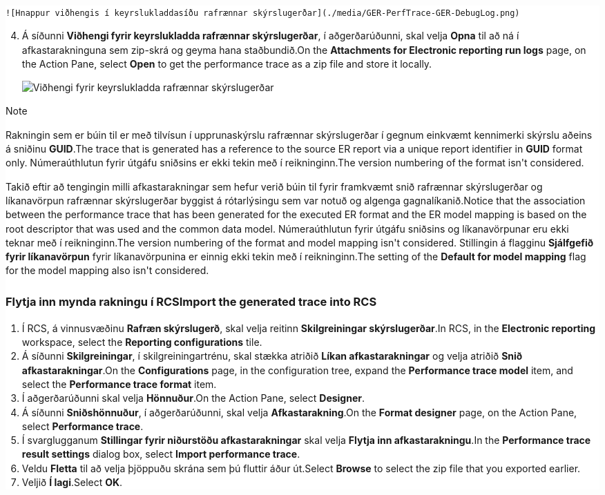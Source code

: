     ![Hnappur viðhengis í keyrslukladdasíðu rafrænnar skýrslugerðar](./media/GER-PerfTrace-GER-DebugLog.png)

4. <span data-ttu-id="9ca51-213">Á síðunni **Viðhengi fyrir keyrslukladda rafrænnar skýrslugerðar**, í aðgerðarúðunni, skal velja **Opna** til að ná í afkastarakninguna sem zip-skrá og geyma hana staðbundið.</span><span class="sxs-lookup"><span data-stu-id="9ca51-213">On the **Attachments for Electronic reporting run logs** page, on the Action Pane, select **Open** to get the performance trace as a zip file and store it locally.</span></span>

    ![Viðhengi fyrir keyrslukladda rafrænnar skýrslugerðar](./media/GER-PerfTrace-GER-DebugLog-AttachedTrace.png)

> [!NOTE]
> <span data-ttu-id="9ca51-215">Rakningin sem er búin til er með tilvísun í upprunaskýrslu rafrænnar skýrslugerðar í gegnum einkvæmt kennimerki skýrslu aðeins á sniðinu **GUID**.</span><span class="sxs-lookup"><span data-stu-id="9ca51-215">The trace that is generated has a reference to the source ER report via a unique report identifier in **GUID** format only.</span></span> <span data-ttu-id="9ca51-216">Númeraúthlutun fyrir útgáfu sniðsins er ekki tekin með í reikninginn.</span><span class="sxs-lookup"><span data-stu-id="9ca51-216">The version numbering of the format isn't considered.</span></span>

<span data-ttu-id="9ca51-217">Takið eftir að tengingin milli afkastarakningar sem hefur verið búin til fyrir framkvæmt snið rafrænnar skýrslugerðar og líkanavörpun rafrænnar skýrslugerðar byggist á rótarlýsingu sem var notuð og algenga gagnalíkanið.</span><span class="sxs-lookup"><span data-stu-id="9ca51-217">Notice that the association between the performance trace that has been generated for the executed ER format and the ER model mapping is based on the root descriptor that was used and the common data model.</span></span> <span data-ttu-id="9ca51-218">Númeraúthlutun fyrir útgáfu sniðsins og líkanavörpunar eru ekki teknar með í reikninginn.</span><span class="sxs-lookup"><span data-stu-id="9ca51-218">The version numbering of the format and model mapping isn't considered.</span></span> <span data-ttu-id="9ca51-219">Stillingin á flagginu **Sjálfgefið fyrir líkanavörpun** fyrir líkanavörpunina er einnig ekki tekin með í reikninginn.</span><span class="sxs-lookup"><span data-stu-id="9ca51-219">The setting of the **Default for model mapping** flag for the model mapping also isn't considered.</span></span>

### <a name="import-the-generated-trace-into-rcs"></a><a id='import-trace'></a><span data-ttu-id="9ca51-220">Flytja inn mynda rakningu í RCS</span><span class="sxs-lookup"><span data-stu-id="9ca51-220">Import the generated trace into RCS</span></span>

1. <span data-ttu-id="9ca51-221">Í RCS, á vinnusvæðinu **Rafræn skýrslugerð**, skal velja reitinn **Skilgreiningar skýrslugerðar**.</span><span class="sxs-lookup"><span data-stu-id="9ca51-221">In RCS, in the **Electronic reporting** workspace, select the **Reporting configurations** tile.</span></span>
2. <span data-ttu-id="9ca51-222">Á síðunni **Skilgreiningar**, í skilgreiningartrénu, skal stækka atriðið **Líkan afkastarakningar** og velja atriðið **Snið afkastarakningar**.</span><span class="sxs-lookup"><span data-stu-id="9ca51-222">On the **Configurations** page, in the configuration tree, expand the **Performance trace model** item, and select the **Performance trace format** item.</span></span>
3. <span data-ttu-id="9ca51-223">Í aðgerðarúðunni skal velja **Hönnuður**.</span><span class="sxs-lookup"><span data-stu-id="9ca51-223">On the Action Pane, select **Designer**.</span></span>
4. <span data-ttu-id="9ca51-224">Á síðunni **Sniðshönnuður**, í aðgerðarúðunni, skal velja **Afkastarakning**.</span><span class="sxs-lookup"><span data-stu-id="9ca51-224">On the **Format designer** page, on the Action Pane, select **Performance trace**.</span></span>
5. <span data-ttu-id="9ca51-225">Í svarglugganum **Stillingar fyrir niðurstöðu afkastarakningar** skal velja **Flytja inn afkastarakningu**.</span><span class="sxs-lookup"><span data-stu-id="9ca51-225">In the **Performance trace result settings** dialog box, select **Import performance trace**.</span></span>
6. <span data-ttu-id="9ca51-226">Veldu **Fletta** til að velja þjöppuðu skrána sem þú fluttir áður út.</span><span class="sxs-lookup"><span data-stu-id="9ca51-226">Select **Browse** to select the zip file that you exported earlier.</span></span>
7. <span data-ttu-id="9ca51-227">Veljið **Í lagi**.</span><span class="sxs-lookup"><span data-stu-id="9ca51-227">Select **OK**.</span></span>
